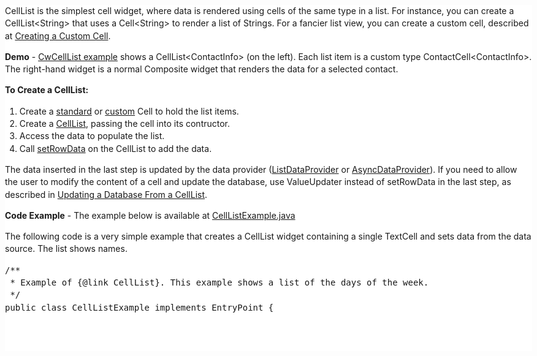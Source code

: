 <p>
CellList is the simplest cell widget, where data is rendered using cells of the same type in a list.  For instance, you can create a CellList&lt;String&gt; that uses a Cell&lt;String&gt; to render a list of Strings. For a fancier list view, you can create a custom cell, described at <a href="#custom-cell">Creating a Custom Cell</a>.
</p>



<p>
<b>Demo</b> - <a href="http://gwt.google.com/samples/Showcase/Showcase.html#!CwCellList">CwCellList example</a> shows a CellList&lt;ContactInfo&gt; (on the left). Each list item is a custom type ContactCell&lt;ContactInfo&gt;.  The right-hand widget is a normal Composite widget that renders the data for a selected contact.
</p>



<p>
<b>To Create a CellList:</b>
</p>

<ol>
  <li>Create a <a href="#available">standard</a> or <a href="#custom-cell">custom</a> Cell to hold the list items.</li>
  <li>Create a <a href="http://google-web-toolkit.googlecode.com/svn/javadoc/latest/com/google/gwt/user/cellview/client/CellList.html">CellList</a>, passing the cell into its contructor.</li>
  <li>Access the data to populate the list.</li>
  <li>Call <a href="http://google-web-toolkit.googlecode.com/svn/javadoc/latest/com/google/gwt/user/cellview/client/AbstractHasData.html#setRowData(int,%20java.util.List)">setRowData</a> on the CellList to add the data.</li>
</ol>

<p>
The data inserted in the last step is updated by the data provider (<a href="http://google-web-toolkit.googlecode.com/svn/javadoc/latest/com/google/gwt/view/client/ListDataProvider.html">ListDataProvider</a> or <a href="http://google-web-toolkit.googlecode.com/svn/javadoc/latest/com/google/gwt/view/client/AsyncDataProvider.html">AsyncDataProvider</a>).  If you need to allow the user to modify the content of a cell and update the database, use ValueUpdater instead of setRowData in the last step, as described in <a href="#updating-from-celllist">Updating a Database From a CellList</a>.
</p>

<p>
<b>Code Example</b> - The example below is available at <a href="http://google-web-toolkit.googlecode.com/svn/trunk/user/javadoc/com/google/gwt/examples/cellview/CellListExample.java">CellListExample.java</a>
</p>

<p>
The following code is a very simple example that creates a CellList widget containing a single TextCell and sets data from the data source.  The list shows names.
</p>



<pre class="prettyprint">
/**
 * Example of {@link CellList}. This example shows a list of the days of the week.
 */
public class CellListExample implements EntryPoint {
